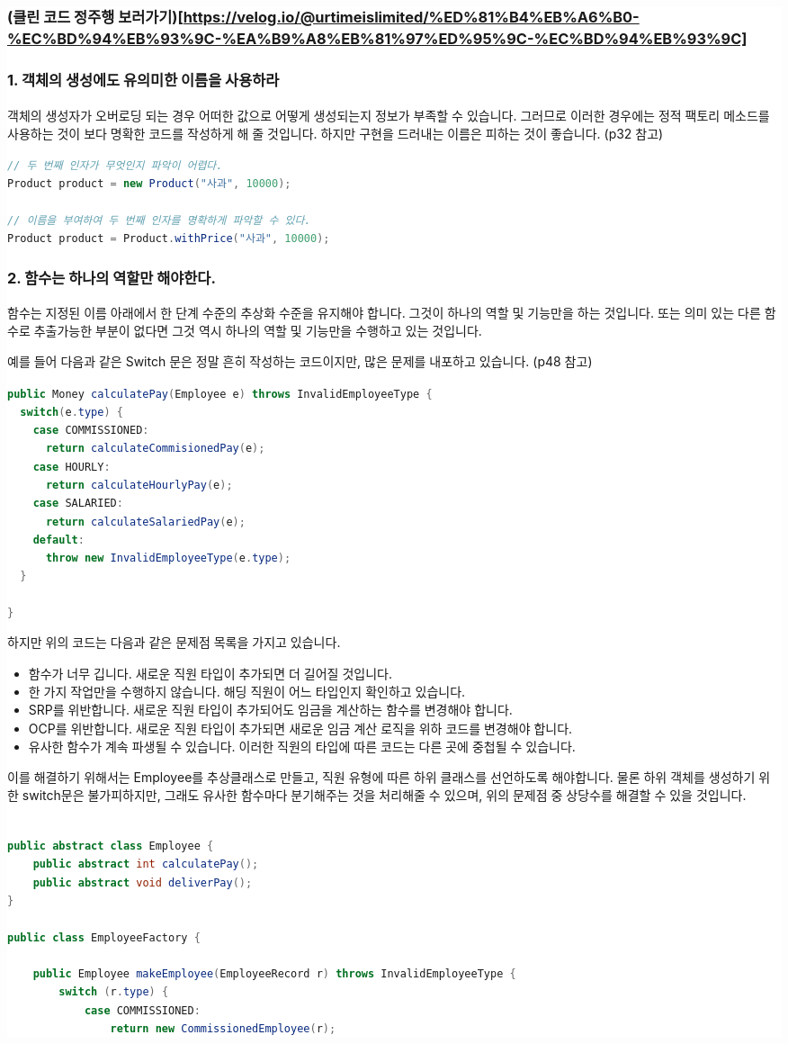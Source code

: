 ### (클린 코드 정주행 보러가기)[https://velog.io/@urtimeislimited/%ED%81%B4%EB%A6%B0-%EC%BD%94%EB%93%9C-%EA%B9%A8%EB%81%97%ED%95%9C-%EC%BD%94%EB%93%9C]

### 1. 객체의 생성에도 유의미한 이름을 사용하라
객체의 생성자가 오버로딩 되는 경우 어떠한 값으로 어떻게 생성되는지 정보가 부족할 수 있습니다. 그러므로 이러한 경우에는 정적 팩토리 메소드를 사용하는 것이 보다 명확한 코드를 작성하게 해 줄 것입니다. 하지만 구현을 드러내는 이름은 피하는 것이 좋습니다. (p32 참고)

```java
// 두 번째 인자가 무엇인지 파악이 어렵다.
Product product = new Product("사과", 10000);

// 이름을 부여하여 두 번째 인자를 명확하게 파악할 수 있다.
Product product = Product.withPrice("사과", 10000);
```
 

 

### 2. 함수는 하나의 역할만 해야한다.
함수는 지정된 이름 아래에서 한 단계 수준의 추상화 수준을 유지해야 합니다. 
그것이 하나의 역할 및 기능만을 하는 것입니다. 
또는 의미 있는 다른 함수로 추출가능한 부분이 없다면 그것 역시 하나의 역할 및 기능만을 수행하고 있는 것입니다.

예를 들어 다음과 같은 Switch 문은 정말 흔히 작성하는 코드이지만, 많은 문제를 내포하고 있습니다. (p48 참고)

```java
public Money calculatePay(Employee e) throws InvalidEmployeeType {
  switch(e.type) {
    case COMMISSIONED:
      return calculateCommisionedPay(e);
    case HOURLY:
      return calculateHourlyPay(e);
    case SALARIED:
      return calculateSalariedPay(e);
    default:
      throw new InvalidEmployeeType(e.type);
  }
  
}
```
 
하지만 위의 코드는 다음과 같은 문제점 목록을 가지고 있습니다.

 
- 함수가 너무 깁니다. 새로운 직원 타입이 추가되면 더 길어질 것입니다.
- 한 가지 작업만을 수행하지 않습니다. 해딩 직원이 어느 타입인지 확인하고 있습니다.
- SRP를 위반합니다. 새로운 직원 타입이 추가되어도 임금을 계산하는 함수를 변경해야 합니다.
- OCP를 위반합니다. 새로운 직원 타입이 추가되면 새로운 임금 계산 로직을 위하 코드를 변경해야 합니다. 
- 유사한 함수가 계속 파생될 수 있습니다. 이러한 직원의 타입에 따른 코드는 다른 곳에 중첩될 수 있습니다.

이를 해결하기 위해서는 Employee를 추상클래스로 만들고, 직원 유형에 따른 하위 클래스를 선언하도록 해야합니다. 물론 하위 객체를 생성하기 위한 switch문은 불가피하지만, 
그래도 유사한 함수마다 분기해주는 것을 처리해줄 수 있으며, 위의 문제점 중 상당수를 해결할 수 있을 것입니다.

```java

public abstract class Employee {
    public abstract int calculatePay();
    public abstract void deliverPay();
}

public class EmployeeFactory {

    public Employee makeEmployee(EmployeeRecord r) throws InvalidEmployeeType {
        switch (r.type) {
            case COMMISSIONED:
                return new CommissionedEmployee(r);
```